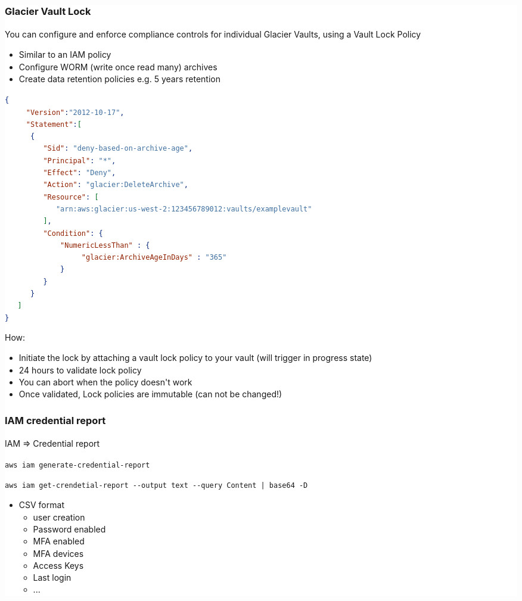 ### Glacier Vault Lock

You can configure and enforce compliance controls for individual Glacier Vaults, using a
Vault Lock Policy
- Similar to an IAM policy
- Configure WORM (write once read many) archives
- Create data retention policies e.g. 5 years retention

```json
{
     "Version":"2012-10-17",
     "Statement":[
      {
         "Sid": "deny-based-on-archive-age",
         "Principal": "*",
         "Effect": "Deny",
         "Action": "glacier:DeleteArchive",
         "Resource": [
            "arn:aws:glacier:us-west-2:123456789012:vaults/examplevault"
         ],
         "Condition": {
             "NumericLessThan" : {
                  "glacier:ArchiveAgeInDays" : "365"
             }
         }
      }
   ]
}
```

How:
- Initiate the lock by attaching a vault lock policy to your vault (will trigger in progress state)
- 24 hours to validate lock policy
- You can abort when the policy doesn't work
- Once validated, Lock policies are immutable (can not be changed!)

### IAM credential report

IAM => Credential report

```shell
aws iam generate-credential-report
```

```shell
aws iam get-crendetial-report --output text --query Content | base64 -D
```

- CSV format
  - user creation
  - Password enabled
  - MFA enabled
  - MFA devices
  - Access Keys
  - Last login
  - ...
